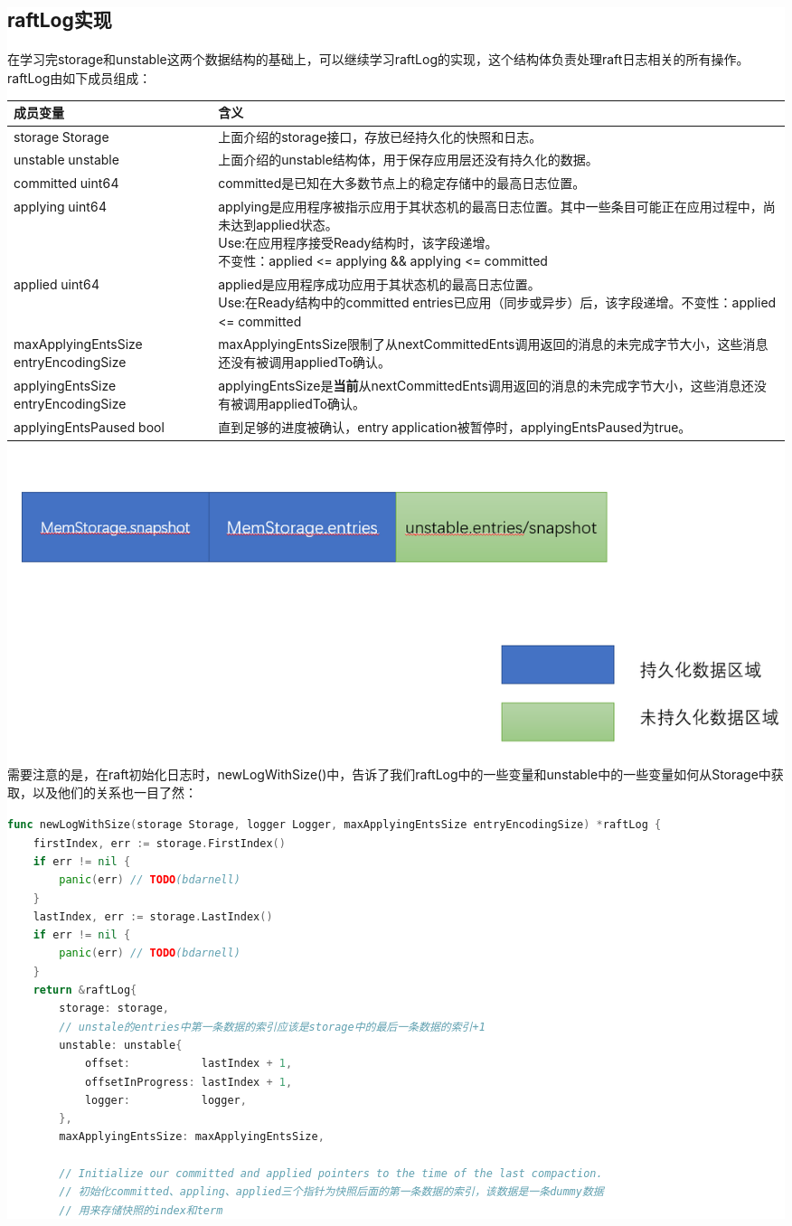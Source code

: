 ## raftLog实现

在学习完storage和unstable这两个数据结构的基础上，可以继续学习raftLog的实现，这个结构体负责处理raft日志相关的所有操作。raftLog由如下成员组成：

| 成员变量                              | 含义                                                         |
| :------------------------------------ | :----------------------------------------------------------- |
| storage Storage                       | 上面介绍的storage接口，存放已经持久化的快照和日志。          |
| unstable unstable                     | 上面介绍的unstable结构体，用于保存应用层还没有持久化的数据。 |
| committed uint64                      | committed是已知在大多数节点上的稳定存储中的最高日志位置。    |
| applying uint64                       | applying是应用程序被指示应用于其状态机的最高日志位置。其中一些条目可能正在应用过程中，尚未达到applied状态。<br />Use:在应用程序接受Ready结构时，该字段递增。<br />不变性：applied <= applying && applying <= committed |
| applied uint64                        | applied是应用程序成功应用于其状态机的最高日志位置。<br />Use:在Ready结构中的committed entries已应用（同步或异步）后，该字段递增。不变性：applied <= committed |
| maxApplyingEntsSize entryEncodingSize | maxApplyingEntsSize限制了从nextCommittedEnts调用返回的消息的未完成字节大小，这些消息还没有被调用appliedTo确认。 |
| applyingEntsSize entryEncodingSize    | applyingEntsSize是**当前**从nextCommittedEnts调用返回的消息的未完成字节大小，这些消息还没有被调用appliedTo确认。 |
| applyingEntsPaused bool               | 直到足够的进度被确认，entry application被暂停时，applyingEntsPaused为true。 |

![image-20240229162812201](./assets/image-20240229162812201.png)

需要注意的是，在raft初始化日志时，newLogWithSize()中，告诉了我们raftLog中的一些变量和unstable中的一些变量如何从Storage中获取，以及他们的关系也一目了然：

```go
func newLogWithSize(storage Storage, logger Logger, maxApplyingEntsSize entryEncodingSize) *raftLog {
	firstIndex, err := storage.FirstIndex()
	if err != nil {
		panic(err) // TODO(bdarnell)
	}
	lastIndex, err := storage.LastIndex()
	if err != nil {
		panic(err) // TODO(bdarnell)
	}
	return &raftLog{
		storage: storage,
		// unstale的entries中第一条数据的索引应该是storage中的最后一条数据的索引+1
		unstable: unstable{
			offset:           lastIndex + 1,
			offsetInProgress: lastIndex + 1,
			logger:           logger,
		},
		maxApplyingEntsSize: maxApplyingEntsSize,

		// Initialize our committed and applied pointers to the time of the last compaction.
		// 初始化committed、appling、applied三个指针为快照后面的第一条数据的索引，该数据是一条dummy数据
		// 用来存储快照的index和term
```